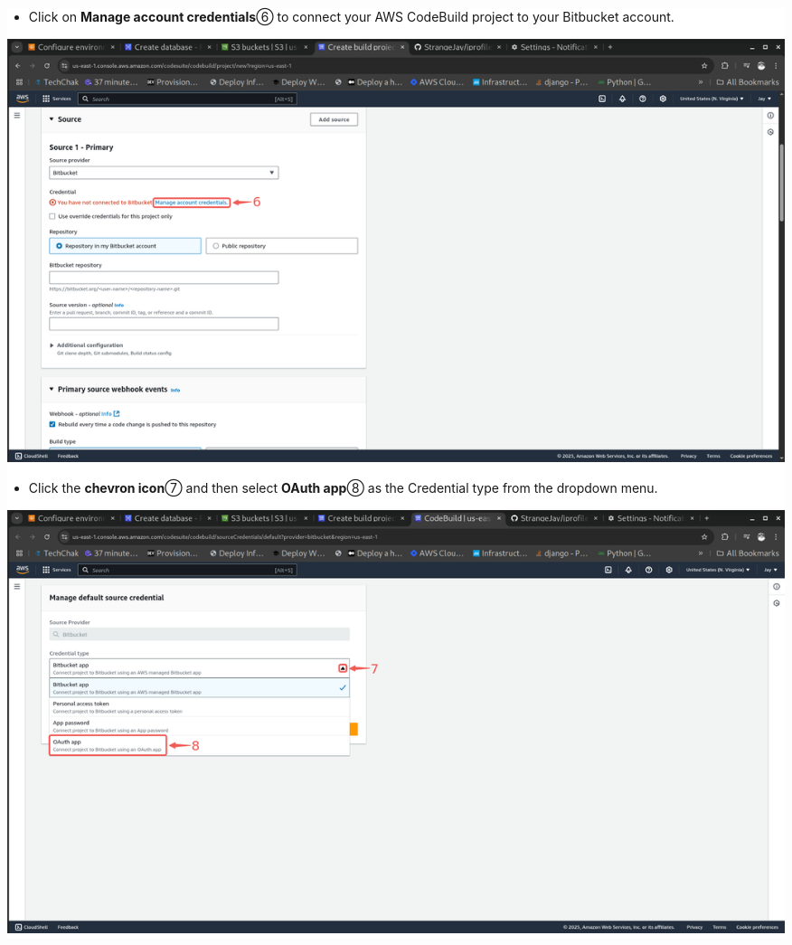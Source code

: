 - Click on **Manage account credentials**⑥ to connect your AWS CodeBuild project to your Bitbucket account.

![](img/cb5.png)

- Click the **chevron icon**⑦ and then select **OAuth app**⑧ as the Credential type from the dropdown menu.

![](img/cb6.png)
